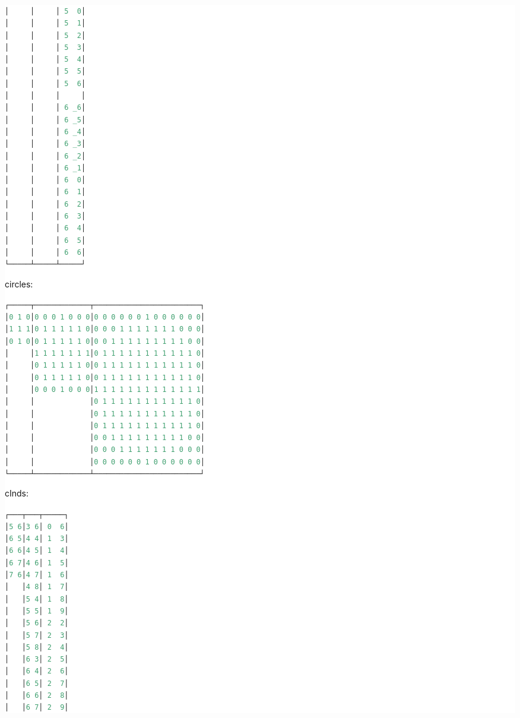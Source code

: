 ```J
│     │     │ 5  0│
│     │     │ 5  1│
│     │     │ 5  2│
│     │     │ 5  3│
│     │     │ 5  4│
│     │     │ 5  5│
│     │     │ 5  6│
│     │     │     │
│     │     │ 6 _6│
│     │     │ 6 _5│
│     │     │ 6 _4│
│     │     │ 6 _3│
│     │     │ 6 _2│
│     │     │ 6 _1│
│     │     │ 6  0│
│     │     │ 6  1│
│     │     │ 6  2│
│     │     │ 6  3│
│     │     │ 6  4│
│     │     │ 6  5│
│     │     │ 6  6│
└─────┴─────┴─────┘
```


circles:

```J
┌─────┬─────────────┬─────────────────────────┐
│0 1 0│0 0 0 1 0 0 0│0 0 0 0 0 0 1 0 0 0 0 0 0│
│1 1 1│0 1 1 1 1 1 0│0 0 0 1 1 1 1 1 1 1 0 0 0│
│0 1 0│0 1 1 1 1 1 0│0 0 1 1 1 1 1 1 1 1 1 0 0│
│     │1 1 1 1 1 1 1│0 1 1 1 1 1 1 1 1 1 1 1 0│
│     │0 1 1 1 1 1 0│0 1 1 1 1 1 1 1 1 1 1 1 0│
│     │0 1 1 1 1 1 0│0 1 1 1 1 1 1 1 1 1 1 1 0│
│     │0 0 0 1 0 0 0│1 1 1 1 1 1 1 1 1 1 1 1 1│
│     │             │0 1 1 1 1 1 1 1 1 1 1 1 0│
│     │             │0 1 1 1 1 1 1 1 1 1 1 1 0│
│     │             │0 1 1 1 1 1 1 1 1 1 1 1 0│
│     │             │0 0 1 1 1 1 1 1 1 1 1 0 0│
│     │             │0 0 0 1 1 1 1 1 1 1 0 0 0│
│     │             │0 0 0 0 0 0 1 0 0 0 0 0 0│
└─────┴─────────────┴─────────────────────────┘
```


cInds:

```J
┌───┬───┬─────┐
│5 6│3 6│ 0  6│
│6 5│4 4│ 1  3│
│6 6│4 5│ 1  4│
│6 7│4 6│ 1  5│
│7 6│4 7│ 1  6│
│   │4 8│ 1  7│
│   │5 4│ 1  8│
│   │5 5│ 1  9│
│   │5 6│ 2  2│
│   │5 7│ 2  3│
│   │5 8│ 2  4│
│   │6 3│ 2  5│
│   │6 4│ 2  6│
│   │6 5│ 2  7│
│   │6 6│ 2  8│
│   │6 7│ 2  9│
```